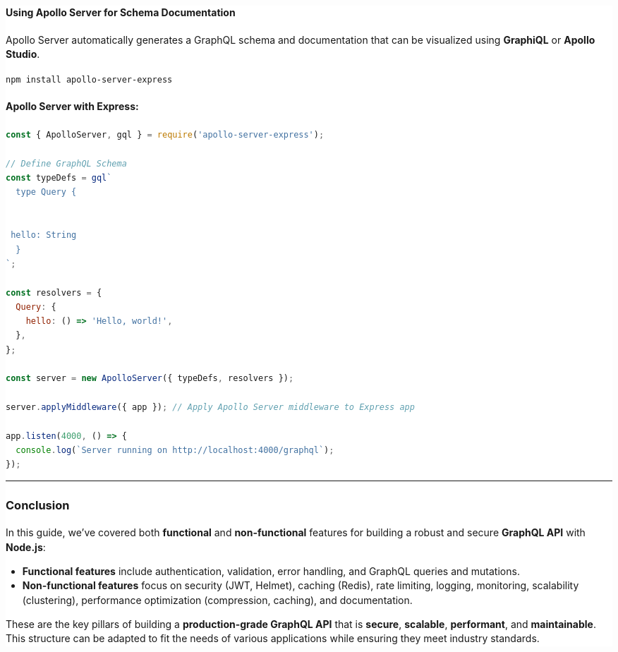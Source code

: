 #### **Using Apollo Server for Schema Documentation**

Apollo Server automatically generates a GraphQL schema and documentation that can be visualized using **GraphiQL** or **Apollo Studio**.

```bash
npm install apollo-server-express
```

#### **Apollo Server with Express**:
```js
const { ApolloServer, gql } = require('apollo-server-express');

// Define GraphQL Schema
const typeDefs = gql`
  type Query {
   

 hello: String
  }
`;

const resolvers = {
  Query: {
    hello: () => 'Hello, world!',
  },
};

const server = new ApolloServer({ typeDefs, resolvers });

server.applyMiddleware({ app }); // Apply Apollo Server middleware to Express app

app.listen(4000, () => {
  console.log(`Server running on http://localhost:4000/graphql`);
});
```

---

### **Conclusion**

In this guide, we’ve covered both **functional** and **non-functional** features for building a robust and secure **GraphQL API** with **Node.js**:

- **Functional features** include authentication, validation, error handling, and GraphQL queries and mutations.
- **Non-functional features** focus on security (JWT, Helmet), caching (Redis), rate limiting, logging, monitoring, scalability (clustering), performance optimization (compression, caching), and documentation.

These are the key pillars of building a **production-grade GraphQL API** that is **secure**, **scalable**, **performant**, and **maintainable**. This structure can be adapted to fit the needs of various applications while ensuring they meet industry standards.